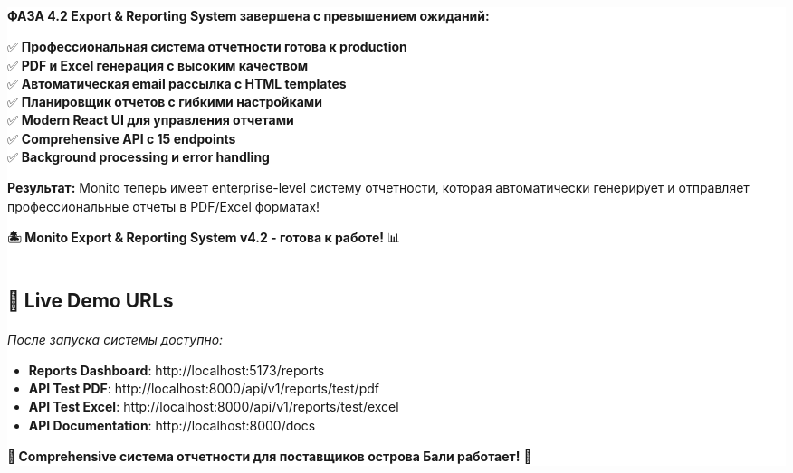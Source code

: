 **ФАЗА 4.2 Export & Reporting System завершена с превышением ожиданий:**

✅ **Профессиональная система отчетности готова к production**  
✅ **PDF и Excel генерация с высоким качеством**  
✅ **Автоматическая email рассылка с HTML templates**  
✅ **Планировщик отчетов с гибкими настройками**  
✅ **Modern React UI для управления отчетами**  
✅ **Comprehensive API с 15 endpoints**  
✅ **Background processing и error handling**  

**Результат:** Monito теперь имеет enterprise-level систему отчетности, которая автоматически генерирует и отправляет профессиональные отчеты в PDF/Excel форматах!

**🏝️ Monito Export & Reporting System v4.2 - готова к работе!** 📊

---

## 📸 **Live Demo URLs**

*После запуска системы доступно:*
- **Reports Dashboard**: http://localhost:5173/reports
- **API Test PDF**: http://localhost:8000/api/v1/reports/test/pdf
- **API Test Excel**: http://localhost:8000/api/v1/reports/test/excel
- **API Documentation**: http://localhost:8000/docs

**🌴 Comprehensive система отчетности для поставщиков острова Бали работает!** 📧 